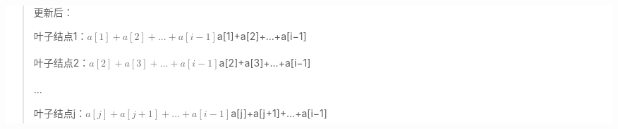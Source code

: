 
> 更新后：
> 
> 叶子结点1：<span><span class="katex"><span class="katex-mathml"><math><semantics><mrow><mi>a</mi><mo>[</mo><mn>1</mn><mo>]</mo><mo>+</mo><mi>a</mi><mo>[</mo><mn>2</mn><mo>]</mo><mo>+</mo><mi mathvariant="normal">.</mi><mi mathvariant="normal">.</mi><mi mathvariant="normal">.</mi><mo>+</mo><mi>a</mi><mo>[</mo><mi>i</mi><mo>−</mo><mn>1</mn><mo>]</mo></mrow><annotation encoding="application/x-tex">a[1] + a[2] + ... + a[i-1]</annotation></semantics></math></span><span class="katex-html" aria-hidden="true"><span class="strut" style="height: 0.75em;"></span><span class="strut bottom" style="height: 1em; vertical-align: -0.25em;"></span><span class="base"><span class="mord mathit">a</span><span class="mopen">[</span><span class="mord">1</span><span class="mclose">]</span><span class="mbin">+</span><span class="mord mathit">a</span><span class="mopen">[</span><span class="mord">2</span><span class="mclose">]</span><span class="mbin">+</span><span class="mord">.</span><span class="mord">.</span><span class="mord">.</span><span class="mbin">+</span><span class="mord mathit">a</span><span class="mopen">[</span><span class="mord mathit">i</span><span class="mbin">−</span><span class="mord">1</span><span class="mclose">]</span></span></span></span></span>
> 
> 叶子结点2：<span><span class="katex"><span class="katex-mathml"><math><semantics><mrow><mi>a</mi><mo>[</mo><mn>2</mn><mo>]</mo><mo>+</mo><mi>a</mi><mo>[</mo><mn>3</mn><mo>]</mo><mo>+</mo><mi mathvariant="normal">.</mi><mi mathvariant="normal">.</mi><mi mathvariant="normal">.</mi><mo>+</mo><mi>a</mi><mo>[</mo><mi>i</mi><mo>−</mo><mn>1</mn><mo>]</mo></mrow><annotation encoding="application/x-tex">a[2] + a[3] + ... + a[i-1]</annotation></semantics></math></span><span class="katex-html" aria-hidden="true"><span class="strut" style="height: 0.75em;"></span><span class="strut bottom" style="height: 1em; vertical-align: -0.25em;"></span><span class="base"><span class="mord mathit">a</span><span class="mopen">[</span><span class="mord">2</span><span class="mclose">]</span><span class="mbin">+</span><span class="mord mathit">a</span><span class="mopen">[</span><span class="mord">3</span><span class="mclose">]</span><span class="mbin">+</span><span class="mord">.</span><span class="mord">.</span><span class="mord">.</span><span class="mbin">+</span><span class="mord mathit">a</span><span class="mopen">[</span><span class="mord mathit">i</span><span class="mbin">−</span><span class="mord">1</span><span class="mclose">]</span></span></span></span></span>
> 
> ...
> 
> 叶子结点j：<span><span class="katex"><span class="katex-mathml"><math><semantics><mrow><mi>a</mi><mo>[</mo><mi>j</mi><mo>]</mo><mo>+</mo><mi>a</mi><mo>[</mo><mi>j</mi><mo>+</mo><mn>1</mn><mo>]</mo><mo>+</mo><mi mathvariant="normal">.</mi><mi mathvariant="normal">.</mi><mi mathvariant="normal">.</mi><mo>+</mo><mi>a</mi><mo>[</mo><mi>i</mi><mo>−</mo><mn>1</mn><mo>]</mo></mrow><annotation encoding="application/x-tex">a[j] + a[j+1] + ... + a[i-1]</annotation></semantics></math></span><span class="katex-html" aria-hidden="true"><span class="strut" style="height: 0.75em;"></span><span class="strut bottom" style="height: 1em; vertical-align: -0.25em;"></span><span class="base"><span class="mord mathit">a</span><span class="mopen">[</span><span class="mord mathit" style="margin-right: 0.05724em;">j</span><span class="mclose">]</span><span class="mbin">+</span><span class="mord mathit">a</span><span class="mopen">[</span><span class="mord mathit" style="margin-right: 0.05724em;">j</span><span class="mbin">+</span><span class="mord">1</span><span class="mclose">]</span><span class="mbin">+</span><span class="mord">.</span><span class="mord">.</span><span class="mord">.</span><span class="mbin">+</span><span class="mord mathit">a</span><span class="mopen">[</span><span class="mord mathit">i</span><span class="mbin">−</span><span class="mord">1</span><span class="mclose">]</span></span></span></span></span>
> 